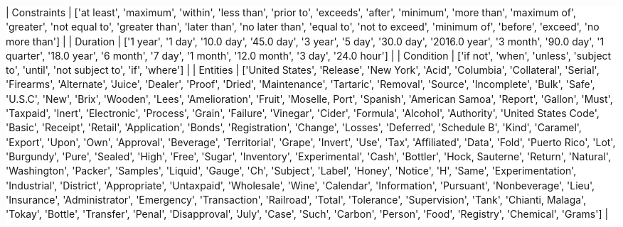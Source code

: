 | Constraints | ['at least', 'maximum', 'within', 'less than', 'prior to', 'exceeds', 'after', 'minimum', 'more than', 'maximum of', 'greater', 'not equal to', 'greater than', 'later than', 'no later than', 'equal to', 'not to exceed', 'minimum of', 'before', 'exceed', 'no more than']                                                                                                                                                                                                                                                                                                                                                                                                                                                                                                                                                                                                                                                                                                                                                                                                                                                                                                                                                                                                                                                                                                                                                                                                                                                       |
| Duration    | ['1 year', '1 day', '10.0 day', '45.0 day', '3 year', '5 day', '30.0 day', '2016.0 year', '3 month', '90.0 day', '1 quarter', '18.0 year', '6 month', '7 day', '1 month', '12.0 month', '3 day', '24.0 hour']                                                                                                                                                                                                                                                                                                                                                                                                                                                                                                                                                                                                                                                                                                                                                                                                                                                                                                                                                                                                                                                                                                                                                                                                                                                                                                                       |
| Condition   | ['if not', 'when', 'unless', 'subject to', 'until', 'not subject to', 'if', 'where']                                                                                                                                                                                                                                                                                                                                                                                                                                                                                                                                                                                                                                                                                                                                                                                                                                                                                                                                                                                                                                                                                                                                                                                                                                                                                                                                                                                                                                                |
| Entities    | ['United States', 'Release', 'New York', 'Acid', 'Columbia', 'Collateral', 'Serial', 'Firearms', 'Alternate', 'Juice', 'Dealer', 'Proof', 'Dried', 'Maintenance', 'Tartaric', 'Removal', 'Source', 'Incomplete', 'Bulk', 'Safe', 'U.S.C', 'New', 'Brix', 'Wooden', 'Lees', 'Amelioration', 'Fruit', 'Moselle, Port', 'Spanish', 'American Samoa', 'Report', 'Gallon', 'Must', 'Taxpaid', 'Inert', 'Electronic', 'Process', 'Grain', 'Failure', 'Vinegar', 'Cider', 'Formula', 'Alcohol', 'Authority', 'United States Code', 'Basic', 'Receipt', 'Retail', 'Application', 'Bonds', 'Registration', 'Change', 'Losses', 'Deferred', 'Schedule B', 'Kind', 'Caramel', 'Export', 'Upon', 'Own', 'Approval', 'Beverage', 'Territorial', 'Grape', 'Invert', 'Use', 'Tax', 'Affiliated', 'Data', 'Fold', 'Puerto Rico', 'Lot', 'Burgundy', 'Pure', 'Sealed', 'High', 'Free', 'Sugar', 'Inventory', 'Experimental', 'Cash', 'Bottler', 'Hock, Sauterne', 'Return', 'Natural', 'Washington', 'Packer', 'Samples', 'Liquid', 'Gauge', 'Ch', 'Subject', 'Label', 'Honey', 'Notice', 'H', 'Same', 'Experimentation', 'Industrial', 'District', 'Appropriate', 'Untaxpaid', 'Wholesale', 'Wine', 'Calendar', 'Information', 'Pursuant', 'Nonbeverage', 'Lieu', 'Insurance', 'Administrator', 'Emergency', 'Transaction', 'Railroad', 'Total', 'Tolerance', 'Supervision', 'Tank', 'Chianti, Malaga', 'Tokay', 'Bottle', 'Transfer', 'Penal', 'Disapproval', 'July', 'Case', 'Such', 'Carbon', 'Person', 'Food', 'Registry', 'Chemical', 'Grams'] |